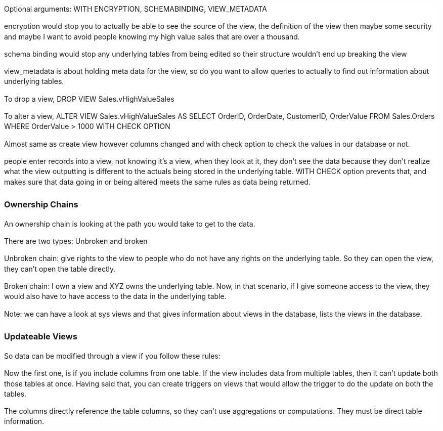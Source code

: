 Optional arguments:
WITH ENCRYPTION, SCHEMABINDING, VIEW_METADATA

encryption would stop you to actually be able to see the source
of the view, the definition of the view then maybe some security and maybe I want to avoid people knowing my high value sales that are over a thousand.

schema binding would stop any underlying tables from being edited so their structure wouldn’t end up breaking the view

view_metadata is about holding meta data for the view, so do you want to allow queries to actually to find out information about underlying tables.

To drop a view,
DROP VIEW Sales.vHighValueSales

To alter a view,
ALTER VIEW Sales.vHighValueSales
AS
SELECT OrderID, OrderDate, CustomerID, OrderValue
FROM Sales.Orders
WHERE OrderValue > 1000
WITH CHECK OPTION

Almost same as create view however columns changed and with check option to check the values in our database or not.

people enter records into a view, not knowing it’s a view, when they look at it, they don’t see the data because they don’t realize what the view outputting is different to the actuals being stored in the underlying table. WITH CHECK option prevents that, and makes sure that data going in or being altered meets the same rules as data being returned.

### Ownership Chains

An ownership chain is looking at the path you would take to get to the data.

There are two types: Unbroken and broken

Unbroken chain: give rights to the view to people who do not have any rights on the underlying table. So they can open the view, they can’t open the table directly.

Broken chain: I own a view and XYZ owns the underlying table. Now, in that scenario, if I give someone access to the view, they would also have to have access to the data in the underlying table.

Note: we can have a look at sys views and that gives information about views in the database, lists the views in the database.

### Updateable Views

So data can be modified through a view if you follow these rules:

Now the first one, is if you include columns from one table. If the view includes data from multiple tables, then it can’t update both those tables at once. Having said that, you can create triggers on views that would allow the trigger to do the update on both the tables.

The columns directly reference the table columns, so they can’t use aggregations or computations.
They must be direct table information.
